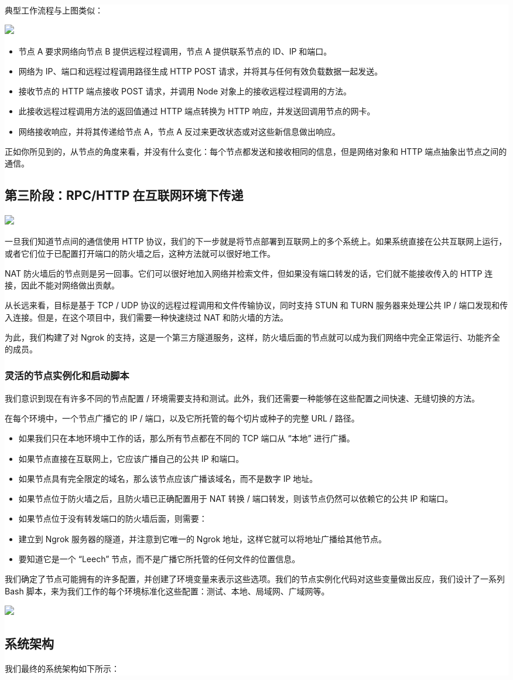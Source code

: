 典型工作流程与上图类似：

![](https://static001.infoq.cn/resource/image/f8/0d/f8aeff058cefe924e99c1b02194bd10d.jpg)

*   节点 A 要求网络向节点 B 提供远程过程调用，节点 A 提供联系节点的 ID、IP 和端口。
    
*   网络为 IP、端口和远程过程调用路径生成 HTTP POST 请求，并将其与任何有效负载数据一起发送。
    
*   接收节点的 HTTP 端点接收 POST 请求，并调用 Node 对象上的接收远程过程调用的方法。
    
*   此接收远程过程调用方法的返回值通过 HTTP 端点转换为 HTTP 响应，并发送回调用节点的网卡。
    
*   网络接收响应，并将其传递给节点 A，节点 A 反过来更改状态或对这些新信息做出响应。
    

正如你所见到的，从节点的角度来看，并没有什么变化：每个节点都发送和接收相同的信息，但是网络对象和 HTTP 端点抽象出节点之间的通信。

第三阶段：RPC/HTTP 在互联网环境下传递
-----------------------

![](https://static001.infoq.cn/resource/image/11/81/11a5516e03d32a047809a2c065714581.jpg)

一旦我们知道节点间的通信使用 HTTP 协议，我们的下一步就是将节点部署到互联网上的多个系统上。如果系统直接在公共互联网上运行，或者它们位于已配置打开端口的防火墙之后，这种方法就可以很好地工作。

NAT 防火墙后的节点则是另一回事。它们可以很好地加入网络并检索文件，但如果没有端口转发的话，它们就不能接收传入的 HTTP 连接，因此不能对网络做出贡献。

从长远来看，目标是基于 TCP / UDP 协议的远程过程调用和文件传输协议，同时支持 STUN 和 TURN 服务器来处理公共 IP / 端口发现和传入连接。但是，在这个项目中，我们需要一种快速绕过 NAT 和防火墙的方法。

为此，我们构建了对 Ngrok 的支持，这是一个第三方隧道服务，这样，防火墙后面的节点就可以成为我们网络中完全正常运行、功能齐全的成员。

### 灵活的节点实例化和启动脚本

我们意识到现在有许多不同的节点配置 / 环境需要支持和测试。此外，我们还需要一种能够在这些配置之间快速、无缝切换的方法。

在每个环境中，一个节点广播它的 IP / 端口，以及它所托管的每个切片或种子的完整 URL / 路径。

*   如果我们只在本地环境中工作的话，那么所有节点都在不同的 TCP 端口从 “本地” 进行广播。
    
*   如果节点直接在互联网上，它应该广播自己的公共 IP 和端口。
    
*   如果节点具有完全限定的域名，那么该节点应该广播该域名，而不是数字 IP 地址。
    
*   如果节点位于防火墙之后，且防火墙已正确配置用于 NAT 转换 / 端口转发，则该节点仍然可以依赖它的公共 IP 和端口。
    
*   如果节点位于没有转发端口的防火墙后面，则需要：
    
*   建立到 Ngrok 服务器的隧道，并注意到它唯一的 Ngrok 地址，这样它就可以将地址广播给其他节点。
    
*   要知道它是一个 “Leech” 节点，而不是广播它所托管的任何文件的位置信息。
    

我们确定了节点可能拥有的许多配置，并创建了环境变量来表示这些选项。我们的节点实例化代码对这些变量做出反应，我们设计了一系列 Bash 脚本，来为我们工作的每个环境标准化这些配置：测试、本地、局域网、广域网等。

![](https://static001.infoq.cn/resource/image/58/2f/58e7ec127ec005df329147a2799a332f.jpg)

系统架构
----

我们最终的系统架构如下所示：
